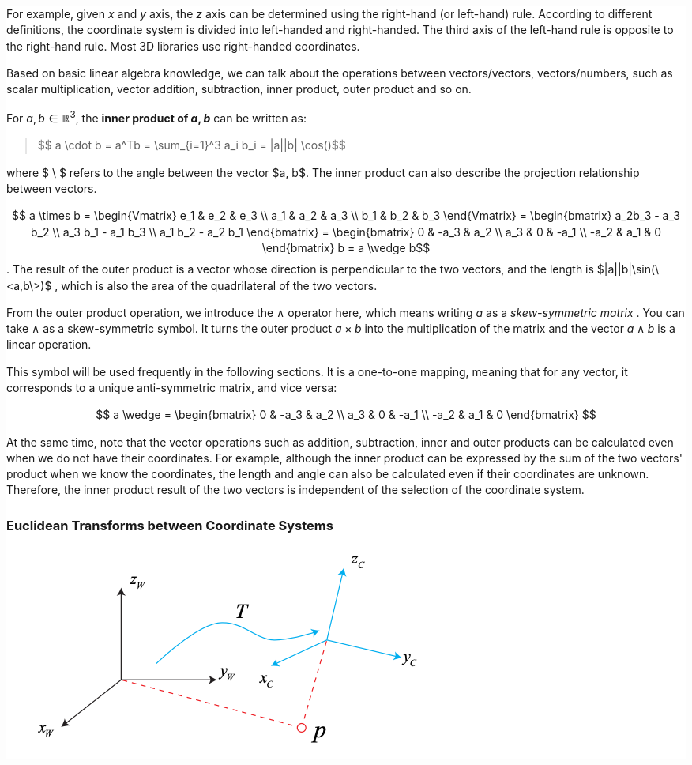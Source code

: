 For example, given $x$ and $y$ axis, the $z$ axis can be determined using the right-hand (or left-hand) rule. According to different definitions, the coordinate system is divided into left-handed and right-handed. The third axis of the left-hand rule is opposite to the right-hand rule. Most 3D libraries use right-handed coordinates.

Based on basic linear algebra knowledge, we can talk about the operations between vectors/vectors, vectors/numbers, such as scalar multiplication, vector addition, subtraction, inner product, outer product and so on. 

For $a,b \in \mathbb{R}^3$, the <b>inner product of $a,b$</b> can be written as:
<blockquote>
$$ a \cdot b = a^Tb = \sum_{i=1}^3 a_i b_i = |a||b| \cos(<a,b>)$$
</blockquote>
where $ \<a.b\> $ refers to the angle between the vector $a, b$. The inner product can also describe the projection relationship between vectors. 

$$ a \times b = \begin{Vmatrix} e_1 & e_2 & e_3 \\ a_1 & a_2 & a_3 \\ b_1 & b_2 & b_3 \end{Vmatrix} = \begin{bmatrix} a_2b_3 - a_3 b_2 \\ a_3 b_1 - a_1 b_3 \\ a_1 b_2 - a_2 b_1 \end{bmatrix} = \begin{bmatrix} 0 & -a_3 & a_2 \\ a_3 & 0 & -a_1 \\ -a_2 & a_1 & 0 \end{bmatrix} b =  a \wedge b$$.
The result of the outer product is a vector whose direction is perpendicular to the two vectors, and the length is 
$|a||b|\sin(\<a,b\>)$
, which is also the area of the quadrilateral of the two vectors. 

From the outer product operation, we introduce the $\wedge$ operator here, which means writing $a$ as a <span class="glow"> *skew-symmetric matrix* </span>. You can take $\wedge$ as a skew-symmetric symbol. It turns the outer product $a \times b$ into the multiplication of the matrix and the vector $a \wedge b$ is a linear operation. 

This symbol will be used frequently in the following sections. It is a one-to-one mapping, meaning that for any vector, it corresponds to a unique anti-symmetric matrix, and vice versa:

$$ 
a \wedge = \begin{bmatrix} 0 & -a_3 & a_2 \\ a_3 & 0 & -a_1 \\ -a_2 & a_1 & 0 \end{bmatrix}
$$

At the same time, note that the vector operations such as addition, subtraction, inner and outer products can be calculated even when we do not have their coordinates. For example, although the inner product can be expressed by the sum of the two vectors' product when we know the coordinates, the length and angle can also be calculated even if their coordinates are unknown. Therefore, the inner product result of the two vectors is independent of the selection of the coordinate system. 

### Euclidean Transforms between Coordinate Systems

![](/assets/images/rigid/1.png)
